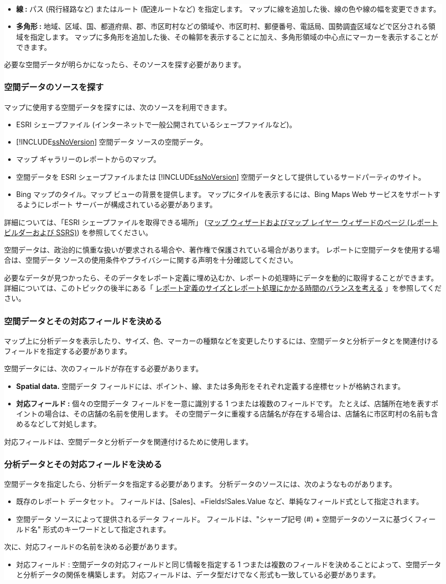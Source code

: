 -   **線 :** パス (飛行経路など) またはルート (配達ルートなど) を指定します。 マップに線を追加した後、線の色や線の幅を変更できます。  
  
-   **多角形 :** 地域、区域、国、都道府県、郡、市区町村などの領域や、市区町村、郵便番号、電話局、国勢調査区域などで区分される領域を指定します。 マップに多角形を追加した後、その輪郭を表示することに加え、多角形領域の中心点にマーカーを表示することができます。  
  
 必要な空間データが明らかになったら、そのソースを探す必要があります。  
  
### <a name="find-a-source-for-spatial-data"></a>空間データのソースを探す  
 マップに使用する空間データを探すには、次のソースを利用できます。  
  
-   ESRI シェープファイル (インターネットで一般公開されているシェープファイルなど)。  
  
-   [!INCLUDE[ssNoVersion](../../includes/ssnoversion-md.md)] 空間データ ソースの空間データ。  
  
-   マップ ギャラリーのレポートからのマップ。  
  
-   空間データを ESRI シェープファイルまたは [!INCLUDE[ssNoVersion](../../includes/ssnoversion-md.md)] 空間データとして提供しているサードパーティのサイト。  
  
-   Bing マップのタイル。マップ ビューの背景を提供します。 マップにタイルを表示するには、Bing Maps Web サービスをサポートするようにレポート サーバーが構成されている必要があります。  
  
 詳細については、「ESRI シェープファイルを取得できる場所」 ([マップ ウィザードおよびマップ レイヤー ウィザードのページ &#40;レポート ビルダーおよび SSRS&#41;](../../reporting-services/report-design/map-wizard-and-map-layer-wizard-report-builder-and-ssrs.md)) を参照してください。  
  
 空間データは、政治的に慎重な扱いが要求される場合や、著作権で保護されている場合があります。 レポートに空間データを使用する場合は、空間データ ソースの使用条件やプライバシーに関する声明を十分確認してください。  
  
 必要なデータが見つかったら、そのデータをレポート定義に埋め込むか、レポートの処理時にデータを動的に取得することができます。 詳細については、このトピックの後半にある「 [レポート定義のサイズとレポート処理にかかる時間のバランスを考える](#Embedding) 」を参照してください。  
  
### <a name="determine-the-spatial-data-and-the-spatial-data-match-fields"></a>空間データとその対応フィールドを決める  
 マップ上に分析データを表示したり、サイズ、色、マーカーの種類などを変更したりするには、空間データと分析データとを関連付けるフィールドを指定する必要があります。  
  
 空間データには、次のフィールドが存在する必要があります。  
  
-   **Spatial data.** 空間データ フィールドには、ポイント、線、または多角形をそれぞれ定義する座標セットが格納されます。  
  
-   **対応フィールド :** 個々の空間データ フィールドを一意に識別する 1 つまたは複数のフィールドです。 たとえば、店舗所在地を表すポイントの場合は、その店舗の名前を使用します。 その空間データに重複する店舗名が存在する場合は、店舗名に市区町村の名前も含めるなどして対処します。  
  
 対応フィールドは、空間データと分析データを関連付けるために使用します。  
  
### <a name="determine-the-analytical-data-and-the-analytical-data-match-fields"></a>分析データとその対応フィールドを決める  
 空間データを指定したら、分析データを指定する必要があります。 分析データのソースには、次のようなものがあります。  
  
-   既存のレポート データセット。 フィールドは、[Sales]、=Fields!Sales.Value など、単純なフィールド式として指定されます。  
  
-   空間データ ソースによって提供されるデータ フィールド。 フィールドは、"シャープ記号 (#) + 空間データのソースに基づくフィールド名" 形式のキーワードとして指定されます。  
  
 次に、対応フィールドの名前を決める必要があります。  
  
-   対応フィールド : 空間データの対応フィールドと同じ情報を指定する 1 つまたは複数のフィールドを決めることによって、空間データと分析データの関係を構築します。 対応フィールドは、データ型だけでなく形式も一致している必要があります。  
  